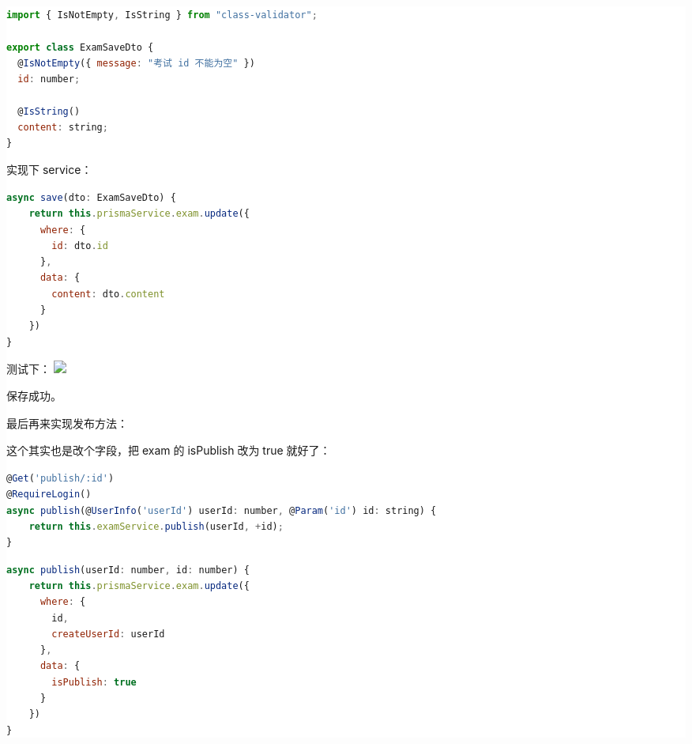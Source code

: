 ```javascript
import { IsNotEmpty, IsString } from "class-validator";

export class ExamSaveDto {
  @IsNotEmpty({ message: "考试 id 不能为空" })
  id: number;

  @IsString()
  content: string;
}
```

实现下 service：

```javascript
async save(dto: ExamSaveDto) {
    return this.prismaService.exam.update({
      where: {
        id: dto.id
      },
      data: {
        content: dto.content
      }
    })
}
```

测试下：
![](/nestjsCheats/image-5238.jpg)

保存成功。

最后再来实现发布方法：

这个其实也是改个字段，把 exam 的 isPublish 改为 true 就好了：

```javascript
@Get('publish/:id')
@RequireLogin()
async publish(@UserInfo('userId') userId: number, @Param('id') id: string) {
    return this.examService.publish(userId, +id);
}
```

```javascript
async publish(userId: number, id: number) {
    return this.prismaService.exam.update({
      where: {
        id,
        createUserId: userId
      },
      data: {
        isPublish: true
      }
    })
}
```
